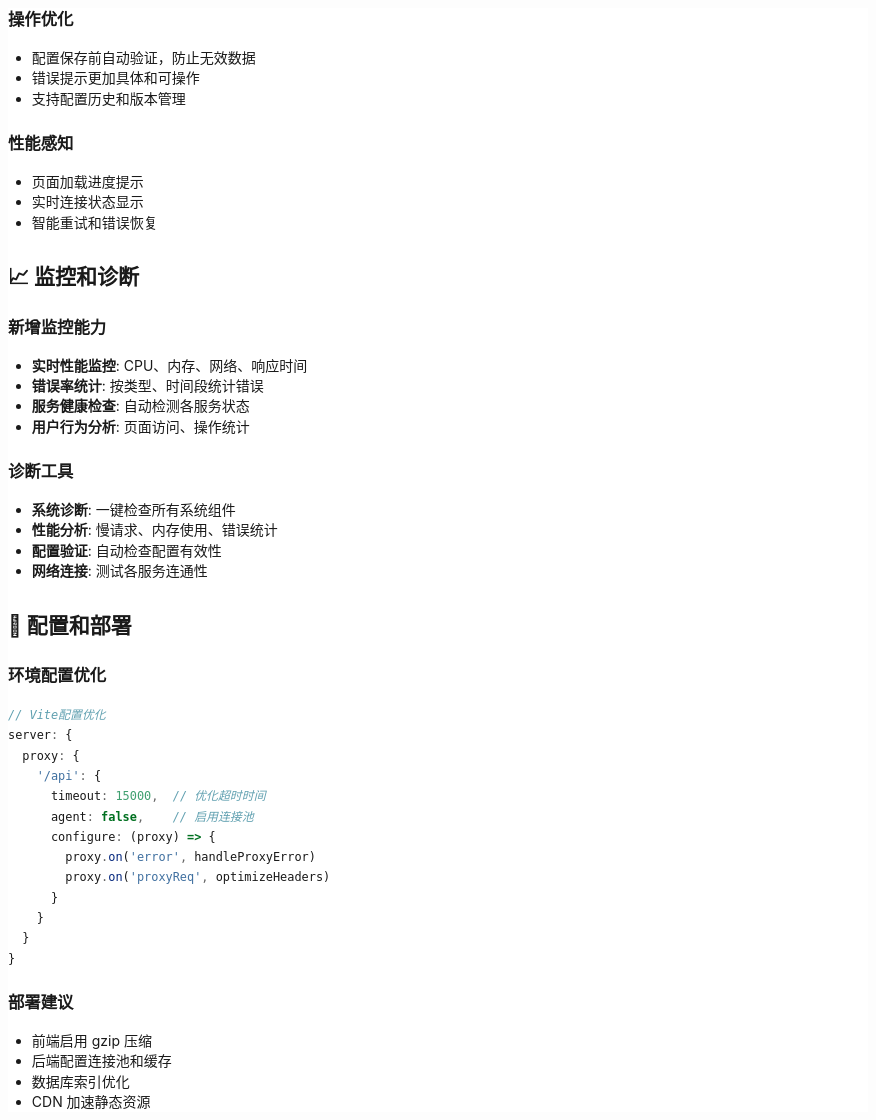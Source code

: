 ### 操作优化
- 配置保存前自动验证，防止无效数据
- 错误提示更加具体和可操作
- 支持配置历史和版本管理

### 性能感知
- 页面加载进度提示
- 实时连接状态显示
- 智能重试和错误恢复

## 📈 监控和诊断

### 新增监控能力
- **实时性能监控**: CPU、内存、网络、响应时间
- **错误率统计**: 按类型、时间段统计错误
- **服务健康检查**: 自动检测各服务状态
- **用户行为分析**: 页面访问、操作统计

### 诊断工具
- **系统诊断**: 一键检查所有系统组件
- **性能分析**: 慢请求、内存使用、错误统计
- **配置验证**: 自动检查配置有效性
- **网络连接**: 测试各服务连通性

## 🔧 配置和部署

### 环境配置优化
```typescript
// Vite配置优化
server: {
  proxy: {
    '/api': {
      timeout: 15000,  // 优化超时时间
      agent: false,    // 启用连接池
      configure: (proxy) => {
        proxy.on('error', handleProxyError)
        proxy.on('proxyReq', optimizeHeaders)
      }
    }
  }
}
```

### 部署建议
- 前端启用 gzip 压缩
- 后端配置连接池和缓存
- 数据库索引优化
- CDN 加速静态资源
